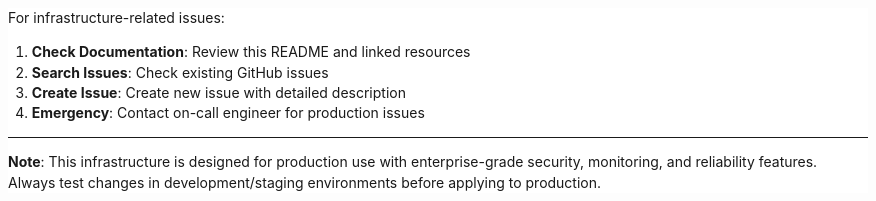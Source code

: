 For infrastructure-related issues:

1. **Check Documentation**: Review this README and linked resources
2. **Search Issues**: Check existing GitHub issues
3. **Create Issue**: Create new issue with detailed description
4. **Emergency**: Contact on-call engineer for production issues

---

**Note**: This infrastructure is designed for production use with enterprise-grade security, monitoring, and reliability features. Always test changes in development/staging environments before applying to production.